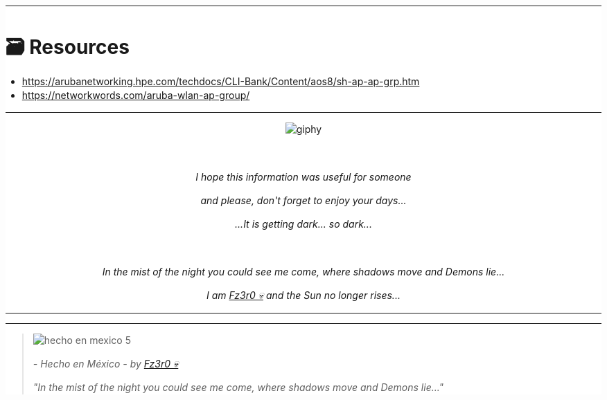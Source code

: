 




---

# 🗃️ Resources

- https://arubanetworking.hpe.com/techdocs/CLI-Bank/Content/aos8/sh-ap-ap-grp.htm
- https://networkwords.com/aruba-wlan-ap-group/

---

<span align="center"> <p align="center"> ![giphy](https://user-images.githubusercontent.com/94720207/166587250-292d9a9f-e590-4c25-a678-d457e2268e85.gif) </p> </span> 

&nbsp;

<span align="center"> <p align="center"> _I hope this information was useful for someone_ </p> </span> 
<span align="center"> <p align="center"> _and please, don't forget to enjoy your days..._ </p> </span> 
<span align="center"> <p align="center"> _...It is getting dark... so dark..._ </p> </span> 

&nbsp;

<span align="center"> <p align="center"> _In the mist of the night you could see me come, where shadows move and Demons lie..._ </p> </span> 
<span align="center"> <p align="center"> _I am [Fz3r0 💀](https://github.com/Fz3r0/) and the Sun no longer rises..._ </p> </span> 

---

---

> ![hecho en mexico 5](https://user-images.githubusercontent.com/94720207/166068790-fa1f243d-2db9-4810-a6e4-eb3c4ad23700.png)
>
> _- Hecho en México - by [Fz3r0 💀](https://github.com/Fz3r0/)_  
>
> _"In the mist of the night you could see me come, where shadows move and Demons lie..."_ 
